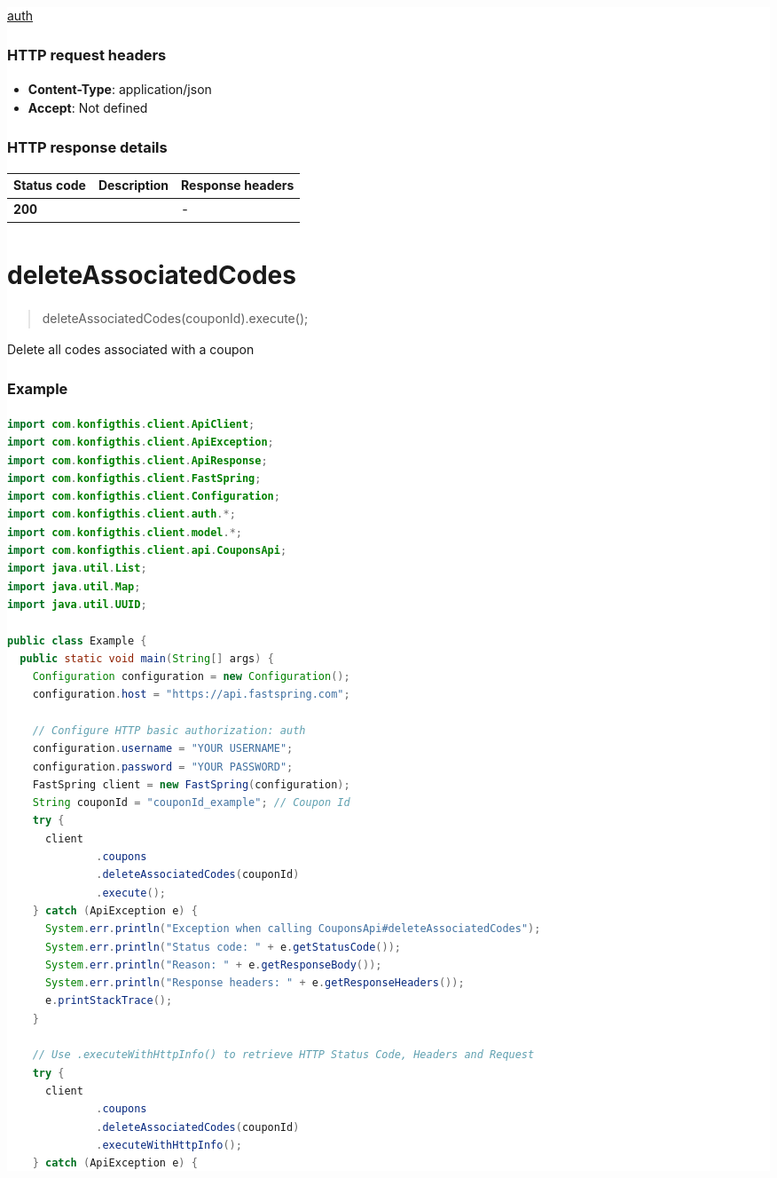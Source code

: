 [auth](../README.md#auth)

### HTTP request headers

 - **Content-Type**: application/json
 - **Accept**: Not defined

### HTTP response details
| Status code | Description | Response headers |
|-------------|-------------|------------------|
| **200** |  |  -  |

<a name="deleteAssociatedCodes"></a>
# **deleteAssociatedCodes**
> deleteAssociatedCodes(couponId).execute();

Delete all codes associated with a coupon

### Example
```java
import com.konfigthis.client.ApiClient;
import com.konfigthis.client.ApiException;
import com.konfigthis.client.ApiResponse;
import com.konfigthis.client.FastSpring;
import com.konfigthis.client.Configuration;
import com.konfigthis.client.auth.*;
import com.konfigthis.client.model.*;
import com.konfigthis.client.api.CouponsApi;
import java.util.List;
import java.util.Map;
import java.util.UUID;

public class Example {
  public static void main(String[] args) {
    Configuration configuration = new Configuration();
    configuration.host = "https://api.fastspring.com";
    
    // Configure HTTP basic authorization: auth
    configuration.username = "YOUR USERNAME";
    configuration.password = "YOUR PASSWORD";
    FastSpring client = new FastSpring(configuration);
    String couponId = "couponId_example"; // Coupon Id
    try {
      client
              .coupons
              .deleteAssociatedCodes(couponId)
              .execute();
    } catch (ApiException e) {
      System.err.println("Exception when calling CouponsApi#deleteAssociatedCodes");
      System.err.println("Status code: " + e.getStatusCode());
      System.err.println("Reason: " + e.getResponseBody());
      System.err.println("Response headers: " + e.getResponseHeaders());
      e.printStackTrace();
    }

    // Use .executeWithHttpInfo() to retrieve HTTP Status Code, Headers and Request
    try {
      client
              .coupons
              .deleteAssociatedCodes(couponId)
              .executeWithHttpInfo();
    } catch (ApiException e) {
```